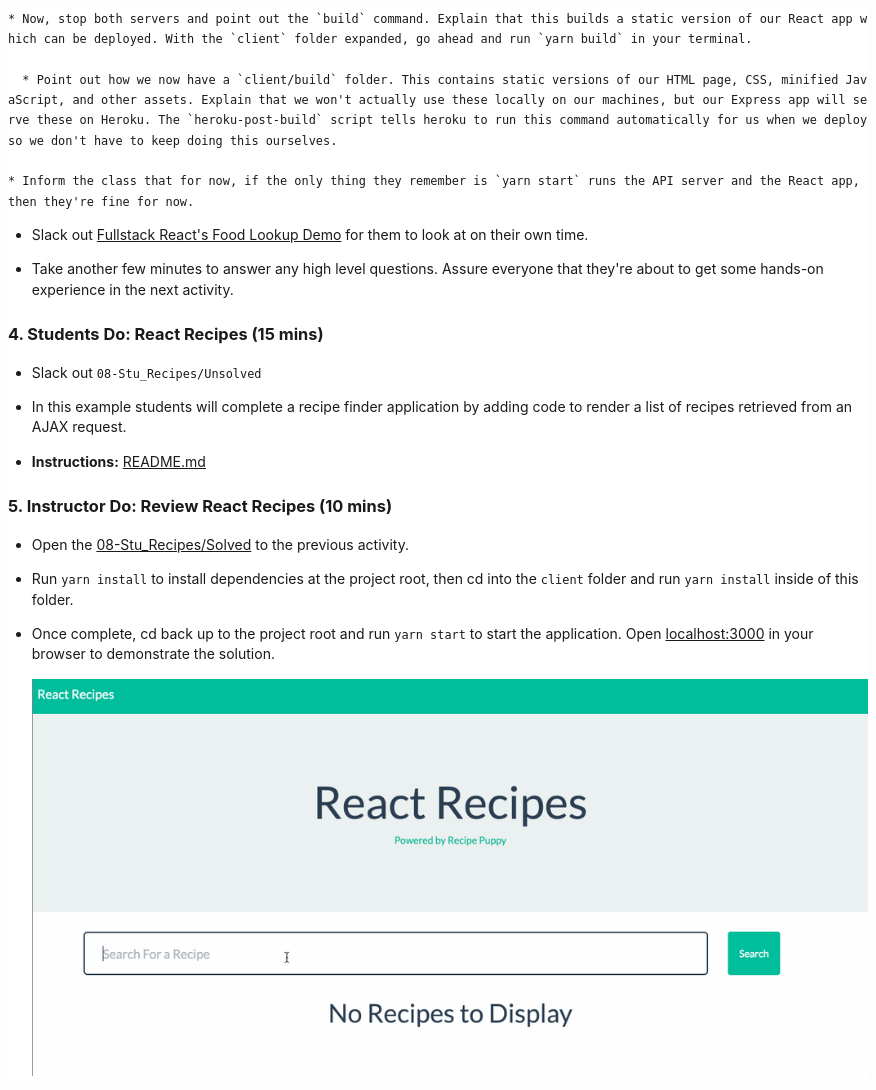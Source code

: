     * Now, stop both servers and point out the `build` command. Explain that this builds a static version of our React app which can be deployed. With the `client` folder expanded, go ahead and run `yarn build` in your terminal.

      * Point out how we now have a `client/build` folder. This contains static versions of our HTML page, CSS, minified JavaScript, and other assets. Explain that we won't actually use these locally on our machines, but our Express app will serve these on Heroku. The `heroku-post-build` script tells heroku to run this command automatically for us when we deploy so we don't have to keep doing this ourselves.

    * Inform the class that for now, if the only thing they remember is `yarn start` runs the API server and the React app, then they're fine for now.

* Slack out [Fullstack React's Food Lookup Demo](https://github.com/fullstackreact/food-lookup-demo) for them to look at on their own time.

* Take another few minutes to answer any high level questions. Assure everyone that they're about to get some hands-on experience in the next activity.

### 4. Students Do: React Recipes (15 mins)

* Slack out `08-Stu_Recipes/Unsolved`

* In this example students will complete a recipe finder application by adding code to render a list of recipes retrieved from an AJAX request.

* **Instructions:** [README.md](../../../../01-Class-Content/20-react/01-Activities/08-Stu_Recipes/README.md)

### 5. Instructor Do: Review React Recipes (10 mins)

* Open the [08-Stu_Recipes/Solved](../../../../01-Class-Content/20-react/01-Activities/08-Stu_Recipes/Solved) to the previous activity.

* Run `yarn install` to install dependencies at the project root, then cd into the `client` folder and run `yarn install` inside of this folder.

* Once complete, cd back up to the project root and run `yarn start` to start the application. Open [localhost:3000](http://localhost:3000) in your browser to demonstrate the solution.

  ![Recipe List](Images/06-RecipeList.gif)
